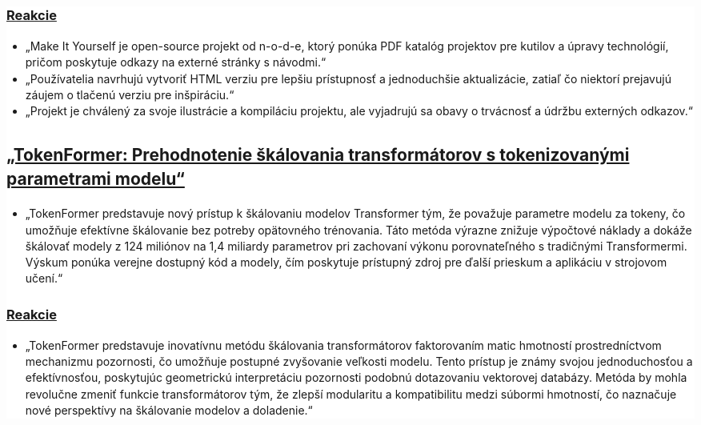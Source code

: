 ### [Reakcie](https://news.ycombinator.com/item?id=42016597)

- „Make It Yourself je open-source projekt od n-o-d-e, ktorý ponúka PDF katalóg projektov pre kutilov a úpravy technológií, pričom poskytuje odkazy na externé stránky s návodmi.“
- „Používatelia navrhujú vytvoriť HTML verziu pre lepšiu prístupnosť a jednoduchšie aktualizácie, zatiaľ čo niektorí prejavujú záujem o tlačenú verziu pre inšpiráciu.“
- „Projekt je chválený za svoje ilustrácie a kompiláciu projektu, ale vyjadrujú sa obavy o trvácnosť a údržbu externých odkazov.“

## [„TokenFormer: Prehodnotenie škálovania transformátorov s tokenizovanými parametrami modelu“](https://arxiv.org/abs/2410.23168)

- „TokenFormer predstavuje nový prístup k škálovaniu modelov Transformer tým, že považuje parametre modelu za tokeny, čo umožňuje efektívne škálovanie bez potreby opätovného trénovania. Táto metóda výrazne znižuje výpočtové náklady a dokáže škálovať modely z 124 miliónov na 1,4 miliardy parametrov pri zachovaní výkonu porovnateľného s tradičnými Transformermi. Výskum ponúka verejne dostupný kód a modely, čím poskytuje prístupný zdroj pre ďalší prieskum a aplikáciu v strojovom učení.“

### [Reakcie](https://news.ycombinator.com/item?id=42017048)

- „TokenFormer predstavuje inovatívnu metódu škálovania transformátorov faktorovaním matic hmotností prostredníctvom mechanizmu pozornosti, čo umožňuje postupné zvyšovanie veľkosti modelu. Tento prístup je známy svojou jednoduchosťou a efektívnosťou, poskytujúc geometrickú interpretáciu pozornosti podobnú dotazovaniu vektorovej databázy. Metóda by mohla revolučne zmeniť funkcie transformátorov tým, že zlepší modularitu a kompatibilitu medzi súbormi hmotností, čo naznačuje nové perspektívy na škálovanie modelov a doladenie.“

<head>
  <meta property="og:title" content="„Aktualizácia ovládačov GPU pre Apple M1/M2“" />
  <meta property="og:type" content="website" />
  <meta property="og:image" content="https://og.cho.sh/api/og/?title=%E2%80%9EAktualiz%C3%A1cia%20ovl%C3%A1da%C4%8Dov%20GPU%20pre%20Apple%20M1%2FM2%E2%80%9C&subheading=piatok%201.%20novembra%202024%3A%20Hacker%20News%20Zhrnutie" />
</head>
